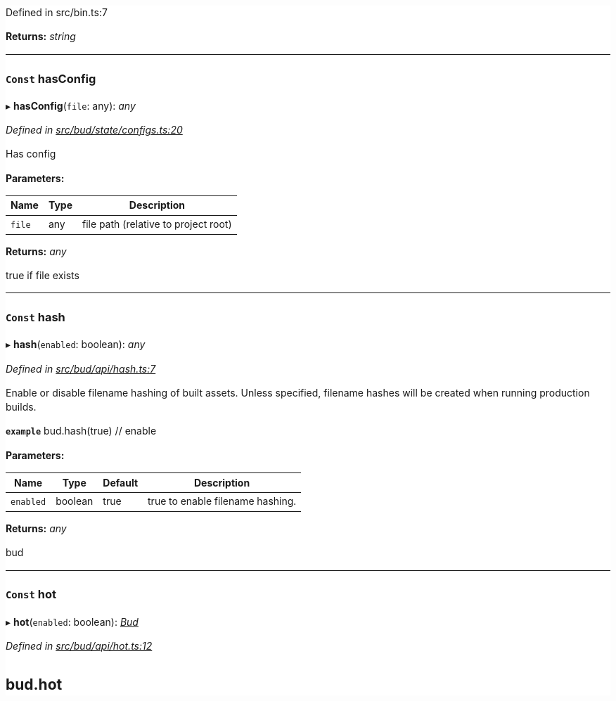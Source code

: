 Defined in src/bin.ts:7

**Returns:** *string*

___

### `Const` hasConfig

▸ **hasConfig**(`file`: any): *any*

*Defined in [src/bud/state/configs.ts:20](https://github.com/roots/bud-support/blob/bd00b72/src/bud/state/configs.ts#L20)*

Has config

**Parameters:**

Name | Type | Description |
------ | ------ | ------ |
`file` | any | file path (relative to project root) |

**Returns:** *any*

true if file exists

___

### `Const` hash

▸ **hash**(`enabled`: boolean): *any*

*Defined in [src/bud/api/hash.ts:7](https://github.com/roots/bud-support/blob/bd00b72/src/bud/api/hash.ts#L7)*

Enable or disable filename hashing of built assets. Unless specified, filename hashes will be created when running production builds.

**`example`** bud.hash(true) // enable

**Parameters:**

Name | Type | Default | Description |
------ | ------ | ------ | ------ |
`enabled` | boolean | true | true to enable filename hashing. |

**Returns:** *any*

bud

___

### `Const` hot

▸ **hot**(`enabled`: boolean): *[Bud](globals.md#bud)*

*Defined in [src/bud/api/hot.ts:12](https://github.com/roots/bud-support/blob/bd00b72/src/bud/api/hot.ts#L12)*

## bud.hot
